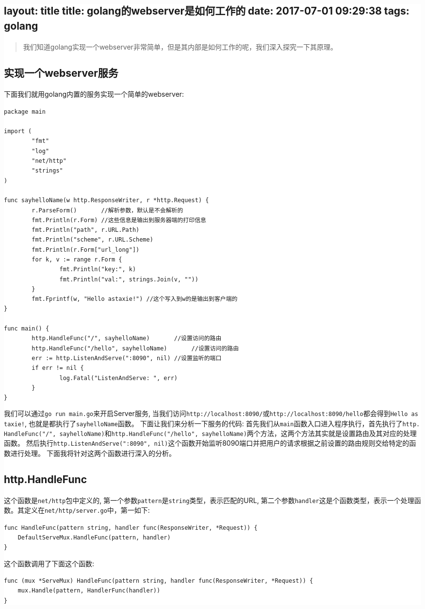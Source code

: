 layout: title
title: golang的webserver是如何工作的
date: 2017-07-01 09:29:38
tags: golang 
---
> 我们知道golang实现一个webserver非常简单，但是其内部是如何工作的呢，我们深入探究一下其原理。

## 实现一个webserver服务
下面我们就用golang内置的服务实现一个简单的webserver:
```golang
package main

import (
        "fmt"
        "log"
        "net/http"
        "strings"
)

func sayhelloName(w http.ResponseWriter, r *http.Request) {
        r.ParseForm()       //解析参数，默认是不会解析的
        fmt.Println(r.Form) //这些信息是输出到服务器端的打印信息
        fmt.Println("path", r.URL.Path)
        fmt.Println("scheme", r.URL.Scheme)
        fmt.Println(r.Form["url_long"])
        for k, v := range r.Form {
                fmt.Println("key:", k)
                fmt.Println("val:", strings.Join(v, ""))
        }
        fmt.Fprintf(w, "Hello astaxie!") //这个写入到w的是输出到客户端的
}

func main() {
        http.HandleFunc("/", sayhelloName)       //设置访问的路由
        http.HandleFunc("/hello", sayhelloName)       //设置访问的路由
        err := http.ListenAndServe(":8090", nil) //设置监听的端口
        if err != nil {
                log.Fatal("ListenAndServe: ", err)
        }
}
```
我们可以通过`go run main.go`来开启Server服务, 当我们访问`http://localhost:8090/`或`http://localhost:8090/hello`都会得到`Hello astaxie!`, 也就是都执行了`sayhelloName`函数。
下面让我们来分析一下服务的代码:
首先我们从`main`函数入口进入程序执行，首先执行了`http.HandleFunc("/", sayhelloName)`和`http.HandleFunc("/hello", sayhelloName)`两个方法，这两个方法其实就是设置路由及其对应的处理函数。
然后执行`http.ListenAndServe(":8090", nil)`这个函数开始监听8090端口并把用户的请求根据之前设置的路由规则交给特定的函数进行处理。
下面我将针对这两个函数进行深入的分析。

##  http.HandleFunc
这个函数是`net/http`包中定义的, 第一个参数`pattern`是`string`类型，表示匹配的URL, 第二个参数`handler`这是个函数类型，表示一个处理函数。其定义在`net/http/server.go`中，第一如下:
```golang
func HandleFunc(pattern string, handler func(ResponseWriter, *Request)) {
    DefaultServeMux.HandleFunc(pattern, handler)
}
```
这个函数调用了下面这个函数:
```golang
func (mux *ServeMux) HandleFunc(pattern string, handler func(ResponseWriter, *Request)) {
    mux.Handle(pattern, HandlerFunc(handler))
}
```